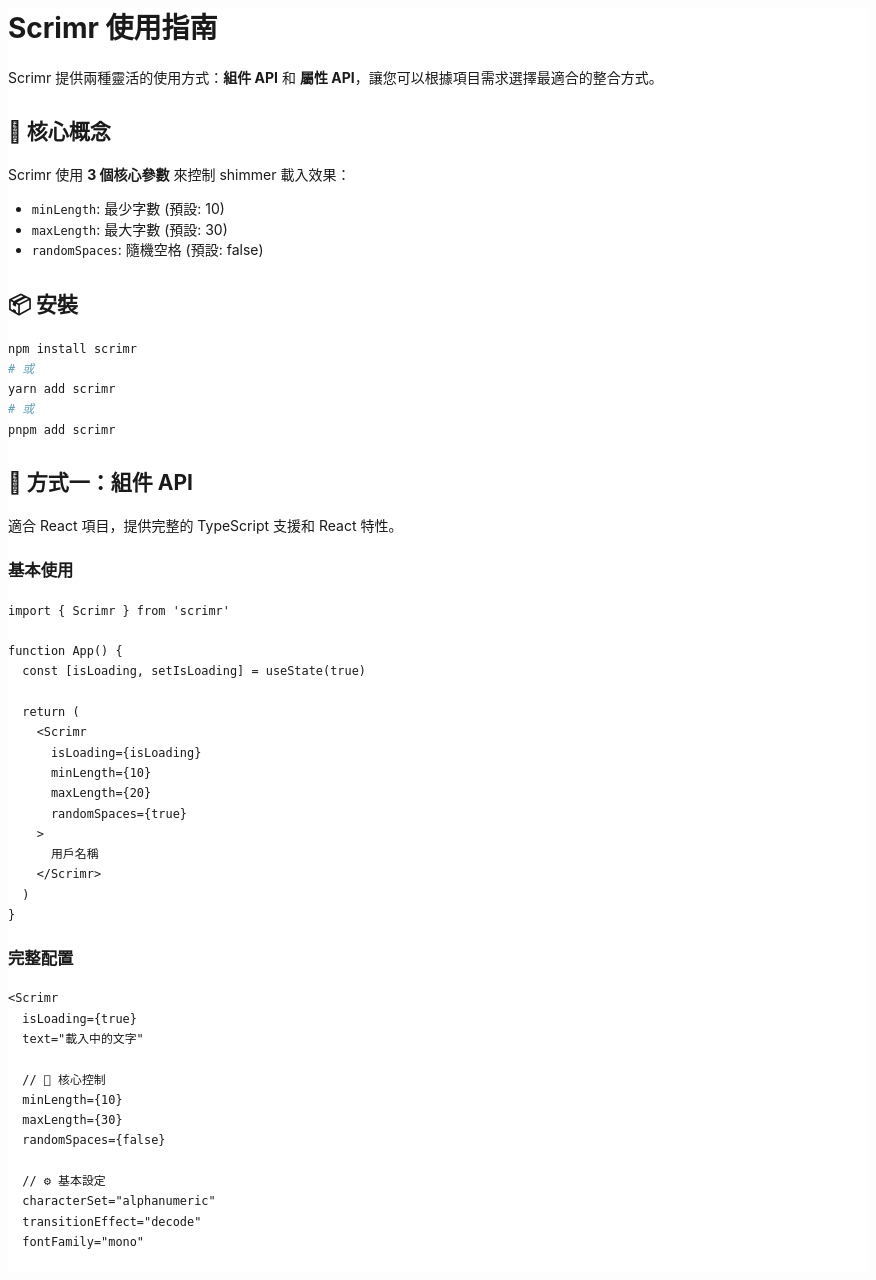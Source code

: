 # Scrimr 使用指南

Scrimr 提供兩種靈活的使用方式：**組件 API** 和 **屬性 API**，讓您可以根據項目需求選擇最適合的整合方式。

## 🎯 核心概念

Scrimr 使用 **3 個核心參數** 來控制 shimmer 載入效果：

- `minLength`: 最少字數 (預設: 10)
- `maxLength`: 最大字數 (預設: 30)  
- `randomSpaces`: 隨機空格 (預設: false)

## 📦 安裝

```bash
npm install scrimr
# 或
yarn add scrimr
# 或
pnpm add scrimr
```

## 🔸 方式一：組件 API

適合 React 項目，提供完整的 TypeScript 支援和 React 特性。

### 基本使用

```tsx
import { Scrimr } from 'scrimr'

function App() {
  const [isLoading, setIsLoading] = useState(true)
  
  return (
    <Scrimr 
      isLoading={isLoading}
      minLength={10}
      maxLength={20}
      randomSpaces={true}
    >
      用戶名稱
    </Scrimr>
  )
}
```

### 完整配置

```tsx
<Scrimr
  isLoading={true}
  text="載入中的文字"
  
  // 🎯 核心控制
  minLength={10}
  maxLength={30}
  randomSpaces={false}
  
  // ⚙️ 基本設定
  characterSet="alphanumeric"
  transitionEffect="decode"
  fontFamily="mono"
  
```